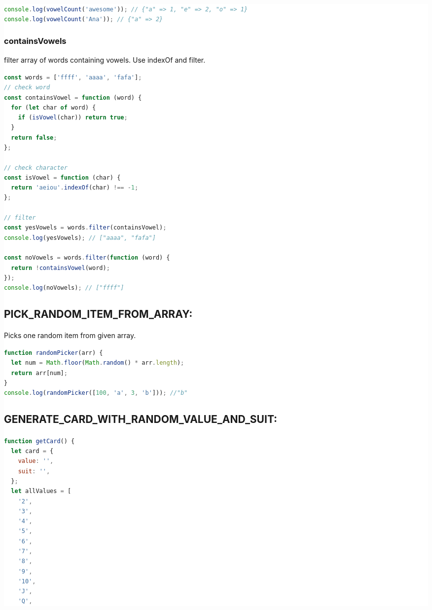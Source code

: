 ```javascript
console.log(vowelCount('awesome')); // {"a" => 1, "e" => 2, "o" => 1}
console.log(vowelCount('Ana')); // {"a" => 2}
```

### containsVowels

filter array of words containing vowels. Use indexOf and filter.

```javascript
const words = ['ffff', 'aaaa', 'fafa'];
// check word
const containsVowel = function (word) {
  for (let char of word) {
    if (isVowel(char)) return true;
  }
  return false;
};

// check character
const isVowel = function (char) {
  return 'aeiou'.indexOf(char) !== -1;
};

// filter
const yesVowels = words.filter(containsVowel);
console.log(yesVowels); // ["aaaa", "fafa"]

const noVowels = words.filter(function (word) {
  return !containsVowel(word);
});
console.log(noVowels); // ["ffff"]
```

## PICK_RANDOM_ITEM_FROM_ARRAY:

Picks one random item from given array.

```javascript
function randomPicker(arr) {
  let num = Math.floor(Math.random() * arr.length);
  return arr[num];
}
console.log(randomPicker([100, 'a', 3, 'b'])); //"b"
```

## GENERATE_CARD_WITH_RANDOM_VALUE_AND_SUIT:

```javascript
function getCard() {
  let card = {
    value: '',
    suit: '',
  };
  let allValues = [
    '2',
    '3',
    '4',
    '5',
    '6',
    '7',
    '8',
    '9',
    '10',
    'J',
    'Q',
```